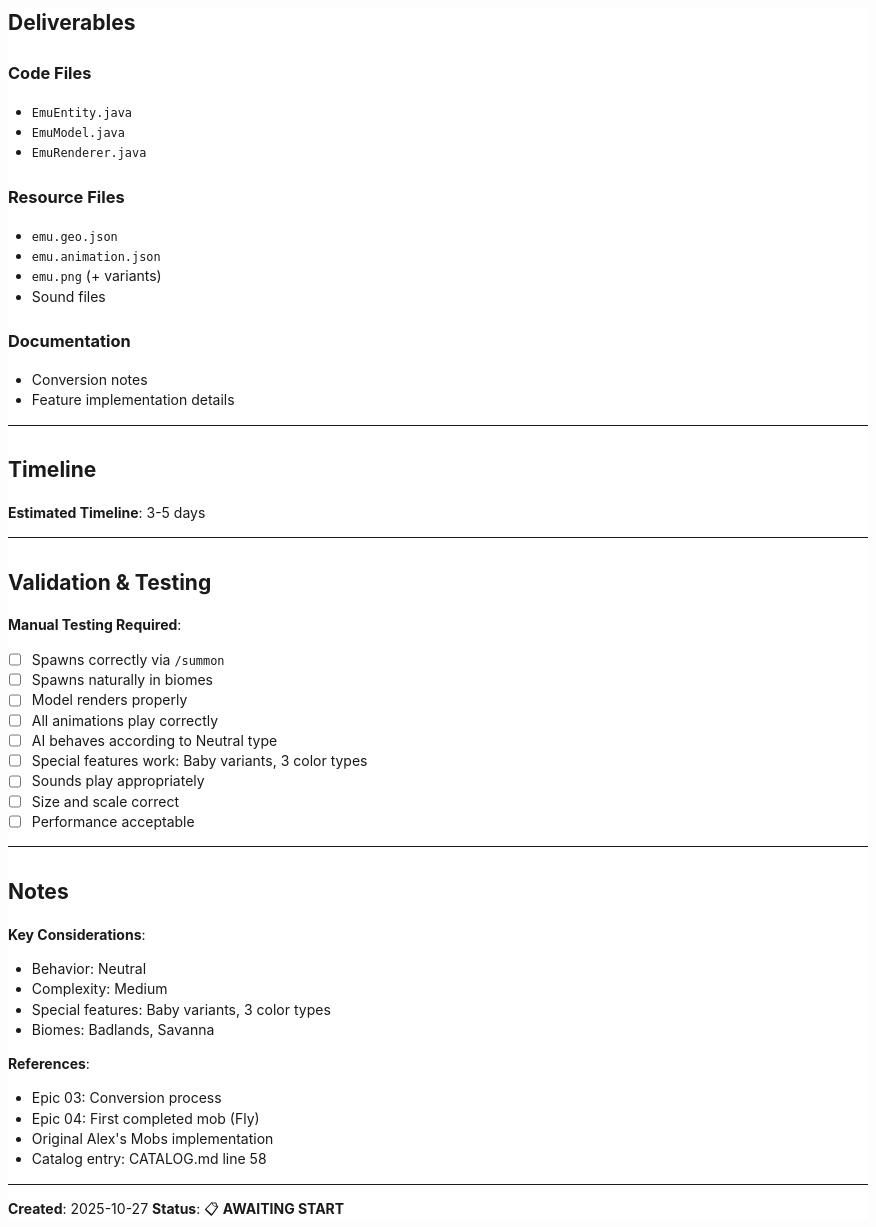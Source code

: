## Deliverables

### Code Files
- `EmuEntity.java`
- `EmuModel.java`
- `EmuRenderer.java`

### Resource Files
- `emu.geo.json`
- `emu.animation.json`
- `emu.png` (+ variants)
- Sound files

### Documentation
- Conversion notes
- Feature implementation details

---

## Timeline

**Estimated Timeline**: 3-5 days

---

## Validation & Testing

**Manual Testing Required**:
- [ ] Spawns correctly via `/summon`
- [ ] Spawns naturally in biomes
- [ ] Model renders properly
- [ ] All animations play correctly
- [ ] AI behaves according to Neutral type
- [ ] Special features work: Baby variants, 3 color types
- [ ] Sounds play appropriately
- [ ] Size and scale correct
- [ ] Performance acceptable

---

## Notes

**Key Considerations**:
- Behavior: Neutral
- Complexity: Medium
- Special features: Baby variants, 3 color types
- Biomes: Badlands, Savanna

**References**:
- Epic 03: Conversion process
- Epic 04: First completed mob (Fly)
- Original Alex's Mobs implementation
- Catalog entry: CATALOG.md line 58

---

**Created**: 2025-10-27
**Status**: 📋 **AWAITING START**
